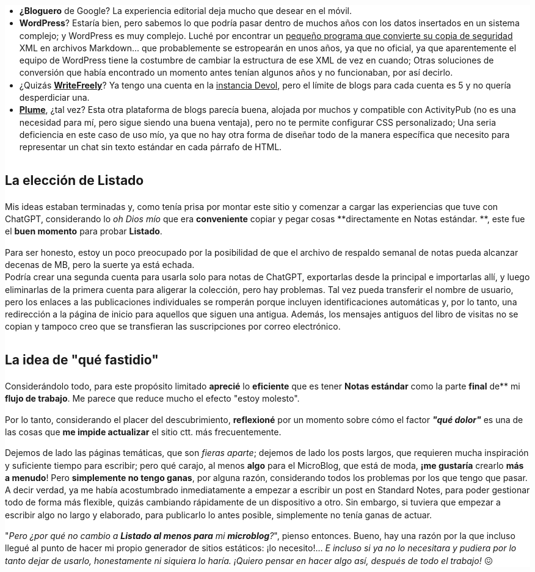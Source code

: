 * **¿Bloguero** de Google? La experiencia editorial deja mucho que desear en el móvil.
* **WordPress**? Estaría bien, pero sabemos lo que podría pasar dentro de muchos años con los datos insertados en un sistema complejo; y WordPress es muy complejo. Luché por encontrar un [pequeño programa que convierte su copia de seguridad](https://github.com/lonekorean/wordpress-export-to-markdown) XML en archivos Markdown... que probablemente se estropearán en unos años, ya que no oficial, ya que aparentemente el equipo de WordPress tiene la costumbre de cambiar la estructura de ese XML de vez en cuando; Otras soluciones de conversión que había encontrado un momento antes tenían algunos años y no funcionaban, por así decirlo.
* ¿Quizás **[WriteFreely](https://writefreely.org)**? Ya tengo una cuenta en la [instancia Devol](https://noblogo.org), pero el límite de blogs para cada cuenta es 5 y no quería desperdiciar una.
* **[Plume](https://joinplu.me)**, ¿tal vez? Esta otra plataforma de blogs parecía buena, alojada por muchos y compatible con ActivityPub (no es una necesidad para mí, pero sigue siendo una buena ventaja), pero no te permite configurar CSS personalizado; Una seria deficiencia en este caso de uso mío, ya que no hay otra forma de diseñar todo de la manera específica que necesito para representar un chat sin texto estándar en cada párrafo de HTML.

## La elección de Listado

Mis ideas estaban terminadas y, como tenía prisa por montar este sitio y comenzar a cargar las experiencias que tuve con ChatGPT, considerando lo _oh Dios mío_ que era **conveniente** copiar y pegar cosas **directamente en Notas estándar. **, este fue el **buen momento** para probar **Listado**.

Para ser honesto, estoy un poco preocupado por la posibilidad de que el archivo de respaldo semanal de notas pueda alcanzar decenas de MB, pero la suerte ya está echada.  
Podría crear una segunda cuenta para usarla solo para notas de ChatGPT, exportarlas desde la principal e importarlas allí, y luego eliminarlas de la primera cuenta para aligerar la colección, pero hay problemas. Tal vez pueda transferir el nombre de usuario, pero los enlaces a las publicaciones individuales se romperán porque incluyen identificaciones automáticas y, por lo tanto, una redirección a la página de inicio para aquellos que siguen una antigua. Además, los mensajes antiguos del libro de visitas no se copian y tampoco creo que se transfieran las suscripciones por correo electrónico.

## La idea de "qué fastidio"

Considerándolo todo, para este propósito limitado **aprecié** lo **eficiente** que es tener **Notas estándar** como la parte **final** de** mi **flujo de trabajo**. Me parece que reduce mucho el efecto "estoy molesto".

Por lo tanto, considerando el placer del descubrimiento, **reflexioné** por un momento sobre cómo el factor **_"qué dolor"_** es una de las cosas que **me impide actualizar** el sitio ctt. más frecuentemente.

Dejemos de lado las páginas temáticas, que son _fieras aparte_; dejemos de lado los posts largos, que requieren mucha inspiración y suficiente tiempo para escribir; pero qué carajo, al menos **algo** para el MicroBlog, que está de moda, **¡me gustaría** crearlo **más a menudo**! Pero **simplemente no tengo ganas**, por alguna razón, considerando todos los problemas por los que tengo que pasar.  
A decir verdad, ya me había acostumbrado inmediatamente a empezar a escribir un post en Standard Notes, para poder gestionar todo de forma más flexible, quizás cambiando rápidamente de un dispositivo a otro. Sin embargo, si tuviera que empezar a escribir algo no largo y elaborado, para publicarlo lo antes posible, simplemente no tenía ganas de actuar.

"_Pero ¿por qué no cambio a **Listado al menos para** mi **microblog**?_", pienso entonces. Bueno, hay una razón por la que incluso llegué al punto de hacer mi propio generador de sitios estáticos: ¡lo necesito!... _E incluso si ya no lo necesitara y pudiera por lo tanto dejar de usarlo, honestamente ni siquiera lo haría. ¡Quiero pensar en hacer algo así, después de todo el trabajo!_ 😖

